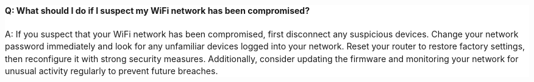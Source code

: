 <h4>Q: What should I do if I suspect my WiFi network has been compromised?</h4> 
<p>A: If you suspect that your WiFi network has been compromised, first disconnect any suspicious devices. Change your network password immediately and look for any unfamiliar devices logged into your network. Reset your router to restore factory settings, then reconfigure it with strong security measures. Additionally, consider updating the firmware and monitoring your network for unusual activity regularly to prevent future breaches.</p>
